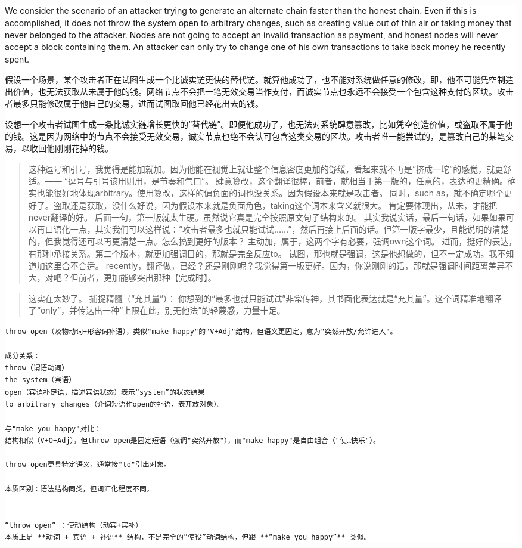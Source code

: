 

##


We consider the scenario of an attacker trying to generate an alternate chain faster than the honest chain. Even if this is accomplished, it does not throw the system open to arbitrary changes, such as creating value out of thin air or taking money that never belonged to the attacker. Nodes are not going to accept an invalid transaction as payment, and honest nodes will never accept a block containing them. An attacker can only try to change one of his own transactions to take back money he recently spent.

假设一个场景，某个攻击者正在试图生成一个比诚实链更快的替代链。就算他成功了，也不能对系统做任意的修改，即，他不可能凭空制造出价值，也无法获取从未属于他的钱。网络节点不会把一笔无效交易当作支付，而诚实节点也永远不会接受一个包含这种支付的区块。攻击者最多只能修改属于他自己的交易，进而试图取回他已经花出去的钱。

设想一个攻击者试图生成一条比诚实链增长更快的“替代链”。即便他成功了，也无法对系统肆意篡改，比如凭空创造价值，或盗取不属于他的钱。这是因为网络中的节点不会接受无效交易，诚实节点也绝不会认可包含这类交易的区块。攻击者唯一能尝试的，是篡改自己的某笔交易，以收回他刚刚花掉的钱。

> 这种逗号和引号，我觉得是能加就加。因为他能在视觉上就让整个信息密度更加的舒缓，看起来就不再是“挤成一坨”的感觉，就更舒适。—— “逗号与引号该用则用，是节奏和气口”。
> 肆意篡改，这个翻译很棒，前者，就相当于第一版的，任意的，表达的更精确。确实也能很好地体现arbitrary。使用篡改，这样的偏负面的词也没关系。因为假设本来就是攻击者。
> 同时，such as，就不确定哪个更好了。盗取还是获取，没什么好说，因为假设本来就是负面角色，taking这个词本来含义就很大。
> 肯定要体现出，从未，才能把never翻译的好。
> 后面一句，第一版就太生硬。虽然说它真是完全按照原文句子结构来的。
> 其实我说实话，最后一句话，如果如果可以再口语化一点，其实我们可以这样说：“攻击者最多也就只能试试……”，然后再接上后面的话。但第一版字最少，且能说明的清楚的，但我觉得还可以再更清楚一点。怎么搞到更好的版本？
> 主动加，属于，这两个字有必要，强调own这个词。
> 进而，挺好的表达，有那种承接关系。第二个版本，就更加强调目的，那就是完全反应to。
> 试图，那也就是强调，这是他想做的，但不一定成功。我不知道加这里合不合适。
> recently，翻译做，已经？还是刚刚呢？我觉得第一版更好。因为，你说刚刚的话，那就是强调时间距离差异不大，对吧？但前者，更加能够突出那种【完成时】。


> 这实在太妙了。
> 捕捉精髓（“充其量”）： 你想到的“最多也就只能试试”非常传神，其书面化表达就是“充其量”。这个词精准地翻译了“only”，并传达出一种“上限在此，别无他法”的轻蔑感，力量十足。



```
throw open（及物动词+形容词补语），类似"make happy"的"V+Adj"结构，但语义更固定，意为"突然开放/允许进入"。  

成分关系：  
throw（谓语动词）  
the system（宾语）  
open（宾语补足语，描述宾语状态）表示“system”的状态结果
to arbitrary changes（介词短语作open的补语，表开放对象）。  

与"make you happy"对比：  
结构相似（V+O+Adj），但throw open是固定短语（强调"突然开放"），而"make happy"是自由组合（"使…快乐"）。  

throw open更具特定语义，通常接"to"引出对象。  

本质区别：语法结构同类，但词汇化程度不同。


“throw open” ：使动结构（动宾+宾补）
本质上是 **动词 + 宾语 + 补语** 结构，不是完全的“使役”动词结构，但跟 **“make you happy”** 类似。

```
